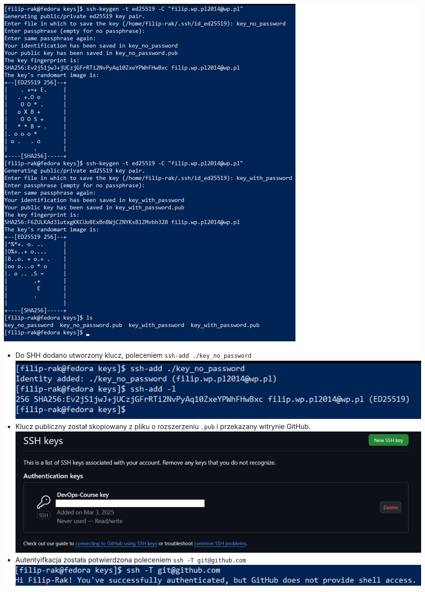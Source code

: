 ![Zrzut ekrnau tworzenia kluczy](media/m2_keygen.png)
- Do SHH dodano utworzony klucz, poleceniem `ssh-add ./key_no_password` ![Zrzut ekranu dodanie klucza](media/m3_add.png)
- Klucz publiczny został skopiowany z pliku o rozszerzeniu `.pub` i przekazany witrynie GitHub. ![Zrzut ekranu klucza na GitHub'ie](media/m4_gh.png)
- Autentyifkacja została potwierdzona poleceniem `ssh -T git@github.com` ![Zrzut ekranu autentyfikacji](media/m5_auth.png)